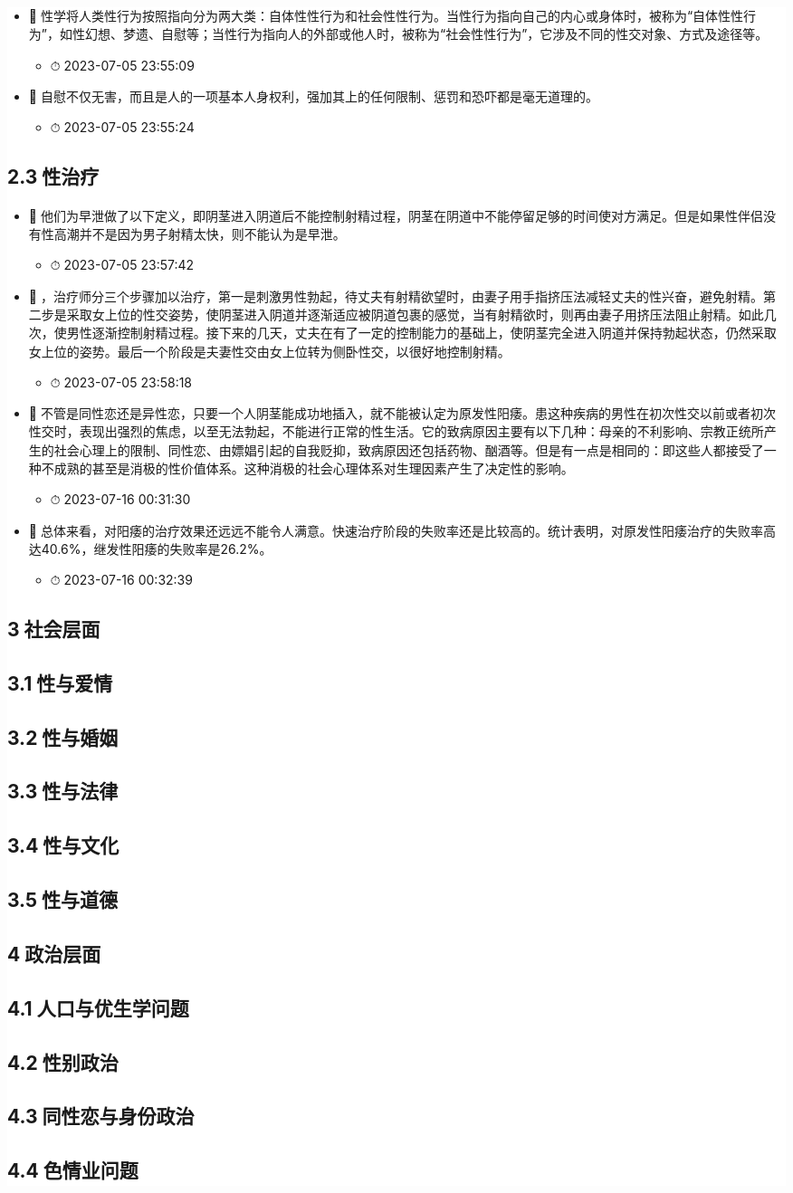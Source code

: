 - 📌 性学将人类性行为按照指向分为两大类：自体性性行为和社会性性行为。当性行为指向自己的内心或身体时，被称为“自体性性行为”，如性幻想、梦遗、自慰等；当性行为指向人的外部或他人时，被称为“社会性性行为”，它涉及不同的性交对象、方式及途径等。 
    - ⏱ 2023-07-05 23:55:09 

- 📌 自慰不仅无害，而且是人的一项基本人身权利，强加其上的任何限制、惩罚和恐吓都是毫无道理的。 
    - ⏱ 2023-07-05 23:55:24 
## 2.3 性治疗


- 📌 他们为早泄做了以下定义，即阴茎进入阴道后不能控制射精过程，阴茎在阴道中不能停留足够的时间使对方满足。但是如果性伴侣没有性高潮并不是因为男子射精太快，则不能认为是早泄。 
    - ⏱ 2023-07-05 23:57:42 

- 📌 ，治疗师分三个步骤加以治疗，第一是刺激男性勃起，待丈夫有射精欲望时，由妻子用手指挤压法减轻丈夫的性兴奋，避免射精。第二步是采取女上位的性交姿势，使阴茎进入阴道并逐渐适应被阴道包裹的感觉，当有射精欲时，则再由妻子用挤压法阻止射精。如此几次，使男性逐渐控制射精过程。接下来的几天，丈夫在有了一定的控制能力的基础上，使阴茎完全进入阴道并保持勃起状态，仍然采取女上位的姿势。最后一个阶段是夫妻性交由女上位转为侧卧性交，以很好地控制射精。 
    - ⏱ 2023-07-05 23:58:18 

- 📌 不管是同性恋还是异性恋，只要一个人阴茎能成功地插入，就不能被认定为原发性阳痿。患这种疾病的男性在初次性交以前或者初次性交时，表现出强烈的焦虑，以至无法勃起，不能进行正常的性生活。它的致病原因主要有以下几种：母亲的不利影响、宗教正统所产生的社会心理上的限制、同性恋、由嫖娼引起的自我贬抑，致病原因还包括药物、酗酒等。但是有一点是相同的：即这些人都接受了一种不成熟的甚至是消极的性价值体系。这种消极的社会心理体系对生理因素产生了决定性的影响。 
    - ⏱ 2023-07-16 00:31:30 

- 📌 总体来看，对阳痿的治疗效果还远远不能令人满意。快速治疗阶段的失败率还是比较高的。统计表明，对原发性阳痿治疗的失败率高达40.6%，继发性阳痿的失败率是26.2%。 
    - ⏱ 2023-07-16 00:32:39 
## 3 社会层面

## 3.1 性与爱情

## 3.2 性与婚姻

## 3.3 性与法律

## 3.4 性与文化

## 3.5 性与道德

## 4 政治层面

## 4.1 人口与优生学问题

## 4.2 性别政治

## 4.3 同性恋与身份政治

## 4.4 色情业问题
